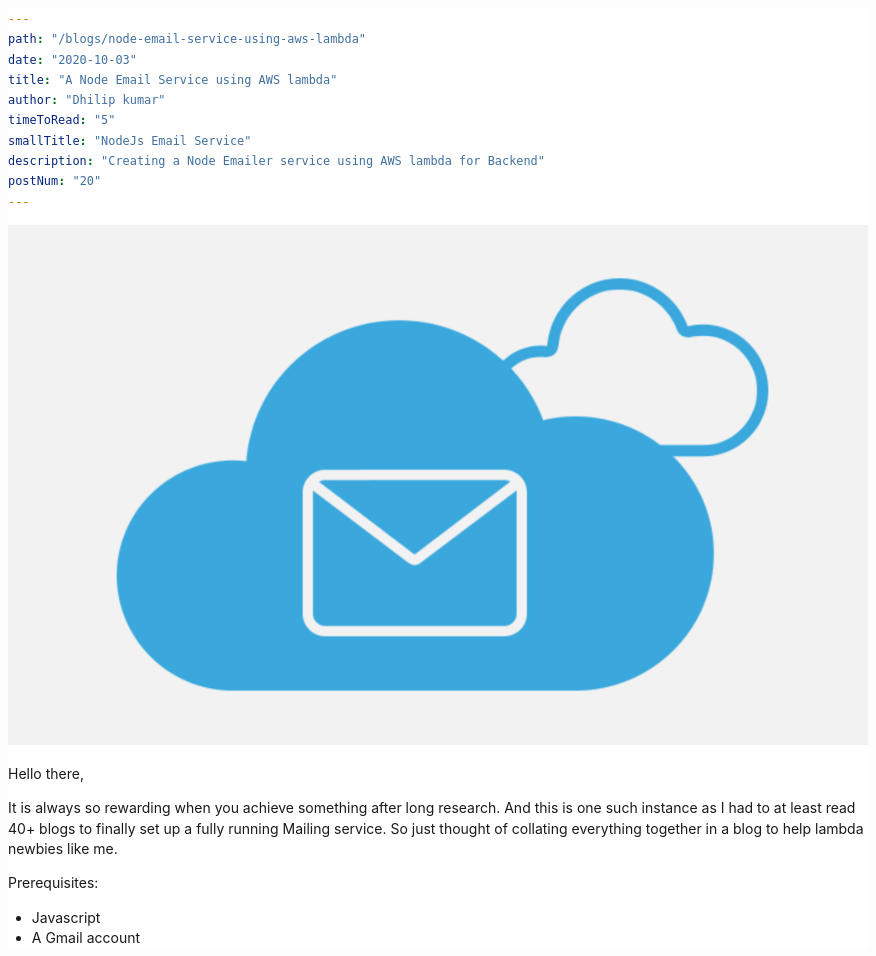 ```yaml
---
path: "/blogs/node-email-service-using-aws-lambda"
date: "2020-10-03"
title: "A Node Email Service using AWS lambda"
author: "Dhilip kumar"
timeToRead: "5"
smallTitle: "NodeJs Email Service"
description: "Creating a Node Emailer service using AWS lambda for Backend"
postNum: "20"
---
```


<img src="./cover_20.png"/>
<br/>


Hello there,

It is always so rewarding when you achieve something after long research. And this is one such instance as I had to at least read 40+ blogs to finally set up a fully running Mailing service. So just thought of collating everything together in a blog to help lambda newbies like me.

Prerequisites:
- Javascript
- A Gmail account
